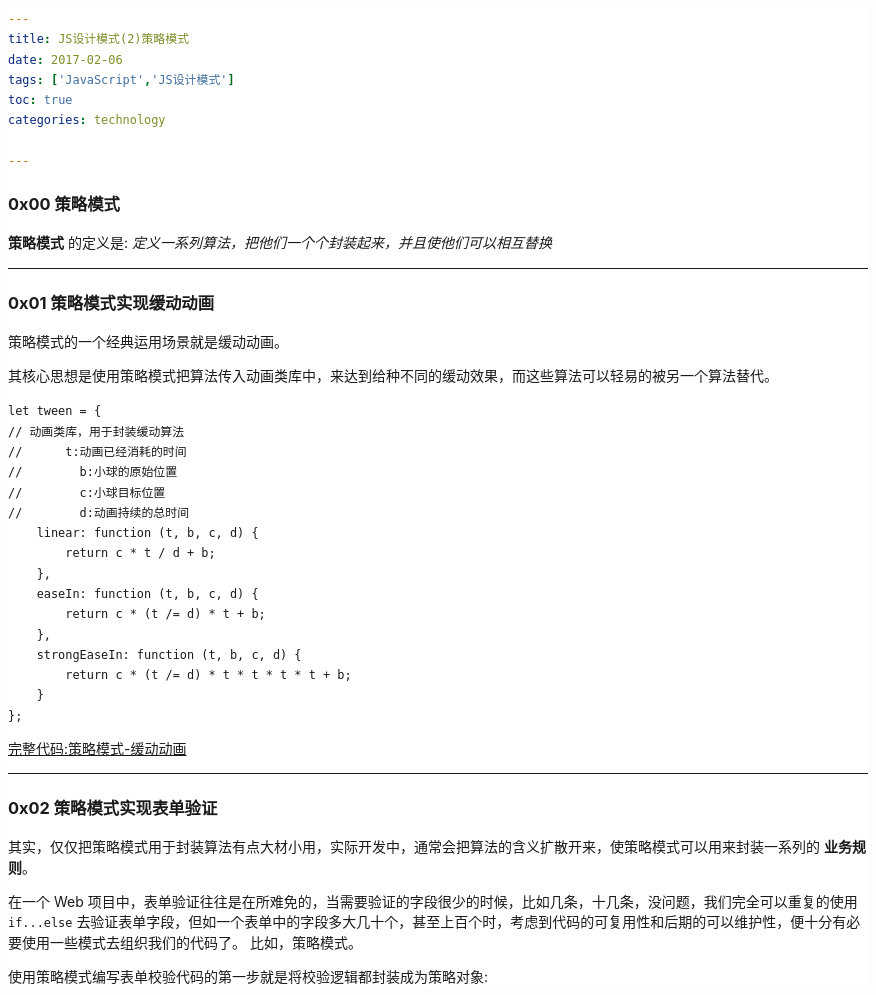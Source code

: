 ```yaml
---
title: JS设计模式(2)策略模式  
date: 2017-02-06      
tags: ['JavaScript','JS设计模式']
toc: true
categories: technology

---
```

### 0x00 策略模式



**策略模式** 的定义是: _定义一系列算法，把他们一个个封装起来，并且使他们可以相互替换_

---
### 0x01 策略模式实现缓动动画

策略模式的一个经典运用场景就是缓动动画。

其核心思想是使用策略模式把算法传入动画类库中，来达到给种不同的缓动效果，而这些算法可以轻易的被另一个算法替代。

```
let tween = {
// 动画类库，用于封装缓动算法
//    	t:动画已经消耗的时间
//        b:小球的原始位置
//        c:小球目标位置
//        d:动画持续的总时间
    linear: function (t, b, c, d) {
        return c * t / d + b;
    },
    easeIn: function (t, b, c, d) {
        return c * (t /= d) * t + b;
    },
    strongEaseIn: function (t, b, c, d) {
        return c * (t /= d) * t * t * t * t + b;
    }
};
```

[完整代码:策略模式-缓动动画]()


---
### 0x02 策略模式实现表单验证

其实，仅仅把策略模式用于封装算法有点大材小用，实际开发中，通常会把算法的含义扩散开来，使策略模式可以用来封装一系列的 **业务规则**。

在一个 Web 项目中，表单验证往往是在所难免的，当需要验证的字段很少的时候，比如几条，十几条，没问题，我们完全可以重复的使用 `if...else` 去验证表单字段，但如一个表单中的字段多大几十个，甚至上百个时，考虑到代码的可复用性和后期的可以维护性，便十分有必要使用一些模式去组织我们的代码了。 比如，策略模式。


使用策略模式编写表单校验代码的第一步就是将校验逻辑都封装成为策略对象:
